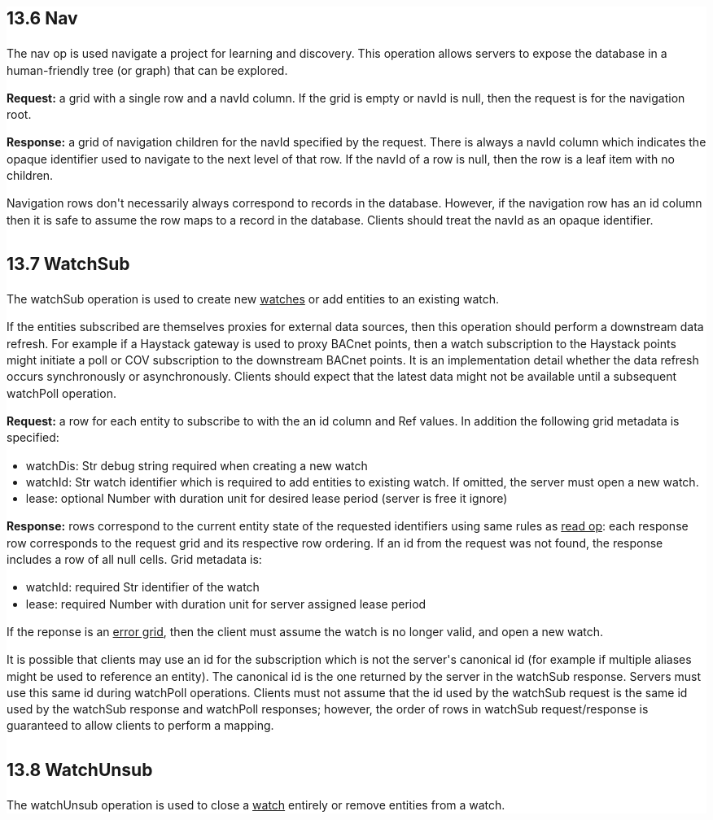 ## 13.6 Nav
The nav op is used navigate a project for learning and discovery. This operation allows servers to expose the database in a human-friendly tree (or graph) that can be explored.

**Request:** a grid with a single row and a navId column. If the grid is empty or navId is null, then the request is for the navigation root.

**Response:** a grid of navigation children for the navId specified by the request. There is always a navId column which indicates the opaque identifier used to navigate to the next level of that row. If the navId of a row is null, then the row is a leaf item with no children.

Navigation rows don't necessarily always correspond to records in the database. However, if the navigation row has an id column then it is safe to assume the row maps to a record in the database. Clients should treat the navId as an opaque identifier.


## 13.7 WatchSub
The watchSub operation is used to create new [watches]() or add entities to an existing watch.

If the entities subscribed are themselves proxies for external data sources, then this operation should perform a downstream data refresh. For example if a Haystack gateway is used to proxy BACnet points, then a watch subscription to the Haystack points might initiate a poll or COV subscription to the downstream BACnet points. It is an implementation detail whether the data refresh occurs synchronously or asynchronously. Clients should expect that the latest data might not be available until a subsequent watchPoll operation.

**Request:** a row for each entity to subscribe to with the an id column and Ref values. In addition the following grid metadata is specified:

+ watchDis: Str debug string required when creating a new watch
+ watchId: Str watch identifier which is required to add entities to existing watch. If omitted, the server must open a new watch.
+ lease: optional Number with duration unit for desired lease period (server is free it ignore)

**Response:** rows correspond to the current entity state of the requested identifiers using same rules as [read op](): each response row corresponds to the request grid and its respective row ordering. If an id from the request was not found, the response includes a row of all null cells. Grid metadata is:

+ watchId: required Str identifier of the watch
+ lease: required Number with duration unit for server assigned lease period

If the reponse is an [error grid](), then the client must assume the watch is no longer valid, and open a new watch.

It is possible that clients may use an id for the subscription which is not the server's canonical id (for example if multiple aliases might be used to reference an entity). The canonical id is the one returned by the server in the watchSub response. Servers must use this same id during watchPoll operations. Clients must not assume that the id used by the watchSub request is the same id used by the watchSub response and watchPoll responses; however, the order of rows in watchSub request/response is guaranteed to allow clients to perform a mapping.


## 13.8 WatchUnsub
The watchUnsub operation is used to close a [watch]() entirely or remove entities from a watch.
